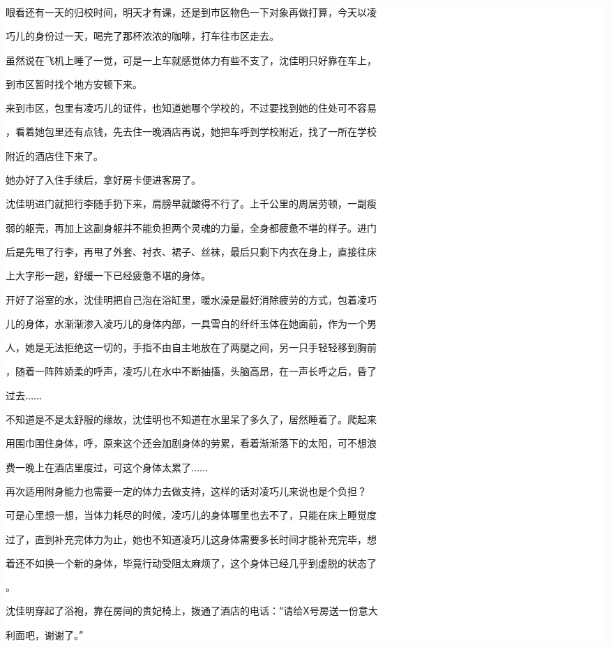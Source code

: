 

眼看还有一天的归校时间，明天才有课，还是到市区物色一下对象再做打算，今天以凌

巧儿的身份过一天，喝完了那杯浓浓的咖啡，打车往市区走去。



虽然说在飞机上睡了一觉，可是一上车就感觉体力有些不支了，沈佳明只好靠在车上，

到市区暂时找个地方安顿下来。



来到市区，包里有凌巧儿的证件，也知道她哪个学校的，不过要找到她的住处可不容易

，看着她包里还有点钱，先去住一晚酒店再说，她把车呼到学校附近，找了一所在学校

附近的酒店住下来了。



她办好了入住手续后，拿好房卡便进客房了。

沈佳明进门就把行李随手扔下来，肩膀早就酸得不行了。上千公里的周居劳顿，一副瘦

弱的躯壳，再加上这副身躯并不能负担两个灵魂的力量，全身都疲惫不堪的样子。进门

后是先甩了行李，再甩了外套、衬衣、裙子、丝袜，最后只剩下内衣在身上，直接往床

上大字形一趟，舒缓一下已经疲惫不堪的身体。



开好了浴室的水，沈佳明把自己泡在浴缸里，暖水澡是最好消除疲劳的方式，包着凌巧

儿的身体，水渐渐渗入凌巧儿的身体内部，一具雪白的纤纤玉体在她面前，作为一个男

人，她是无法拒绝这一切的，手指不由自主地放在了两腿之间，另一只手轻轻移到胸前

，随着一阵阵娇柔的呼声，凌巧儿在水中不断抽搐，头脑高昂，在一声长呼之后，昏了

过去……



不知道是不是太舒服的缘故，沈佳明也不知道在水里呆了多久了，居然睡着了。爬起来

用围巾围住身体，呼，原来这个还会加剧身体的劳累，看着渐渐落下的太阳，可不想浪

费一晚上在酒店里度过，可这个身体太累了……

再次适用附身能力也需要一定的体力去做支持，这样的话对凌巧儿来说也是个负担？



可是心里想一想，当体力耗尽的时候，凌巧儿的身体哪里也去不了，只能在床上睡觉度

过了，直到补充完体力为止，她也不知道凌巧儿这身体需要多长时间才能补充完毕，想

着还不如换一个新的身体，毕竟行动受阻太麻烦了，这个身体已经几乎到虚脱的状态了

。



沈佳明穿起了浴袍，靠在房间的贵妃椅上，拨通了酒店的电话：“请给X号房送一份意大

利面吧，谢谢了。”

